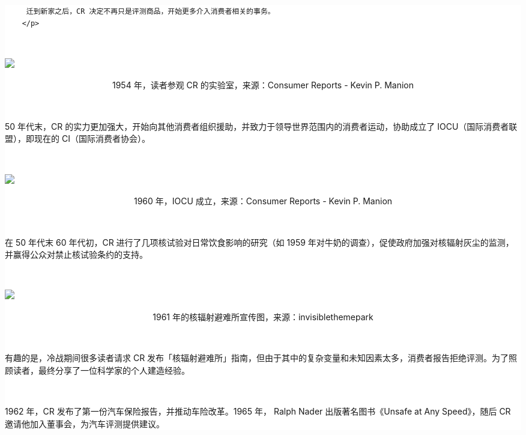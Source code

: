          迁到新家之后，CR 决定不再只是评测商品，开始更多介入消费者相关的事务。
        </p>
<p>
<br/>
</p>
<p>
<img data-ratio="0.6950596252129472" data-s="300,640" data-src="" data-type="png" data-w="587" src="{{ '/img/ow5rEn8QGlHW3DGUNOkvfUpRIK9XrLGM3ib4rQF2tpklicKemgy5etFbpPoXxvsdRdhJf6ib0eQ0W4CAvWdXCrbjg.png' | prepend: site.img | replace: '//','/' }}"/>
</p>
<p style="text-align: center;">
<span style="font-size: 14px;">
          1954 年，读者参观 CR 的实验室，来源：Consumer Reports - Kevin P. Manion
         </span>
</p>
<p>
<br/>
</p>
<p>
         50 年代末，CR 的实力更加强大，开始向其他消费者组织援助，并致力于领导世界范围内的消费者运动，协助成立了 IOCU（国际消费者联盟），即现在的 CI（国际消费者协会）。
        </p>
<p>
<br/>
</p>
<p>
<img data-ratio="0.6054421768707483" data-s="300,640" data-src="" data-type="png" data-w="588" src="{{ '/img/ow5rEn8QGlHW3DGUNOkvfUpRIK9XrLGMyA5RAibzISWSf9Nfibic2KZAJGAXyq5GbYicjs9GtAk8m6BMjQK7qSSwWQ.png' | prepend: site.img | replace: '//','/' }}"/>
</p>
<p style="text-align: center;">
<span style="font-size: 14px;">
          1960 年，IOCU 成立，来源：Consumer Reports - Kevin P. Manion
         </span>
</p>
<p>
<br/>
</p>
<p>
         在 50 年代末 60 年代初，CR 进行了几项核试验对日常饮食影响的研究（如 1959 年对牛奶的调查），促使政府加强对核辐射灰尘的监测，并赢得公众对禁止核试验条约的支持。
        </p>
<p>
<br/>
</p>
<p>
<img data-ratio="1.0450132391879965" data-s="300,640" data-src="" data-type="jpeg" data-w="1133" src="{{ '/img/ow5rEn8QGlHW3DGUNOkvfUpRIK9XrLGMgOt3v4ucaTCsaz1lotibCdRsXEXFyKuoDibJ9NWpAx15tz2VhWeVXYKA.jpeg' | prepend: site.img | replace: '//','/' }}"/>
<br/>
</p>
<p style="text-align: center;">
<span style="font-size: 14px;">
          1961 年的核辐射避难所宣传图，来源：invisiblethemepark
         </span>
</p>
<p>
<br/>
</p>
<p>
         有趣的是，冷战期间很多读者请求 CR 发布「核辐射避难所」指南，但由于其中的复杂变量和未知因素太多，消费者报告拒绝评测。为了照顾读者，最终分享了一位科学家的个人建造经验。
        </p>
<p>
<br/>
</p>
<p>
         1962 年，CR 发布了第一份汽车保险报告，并推动车险改革。1965 年， Ralph Nader 出版著名图书《Unsafe at Any Speed》，随后 CR 邀请他加入董事会，为汽车评测提供建议。
        </p>
<p>